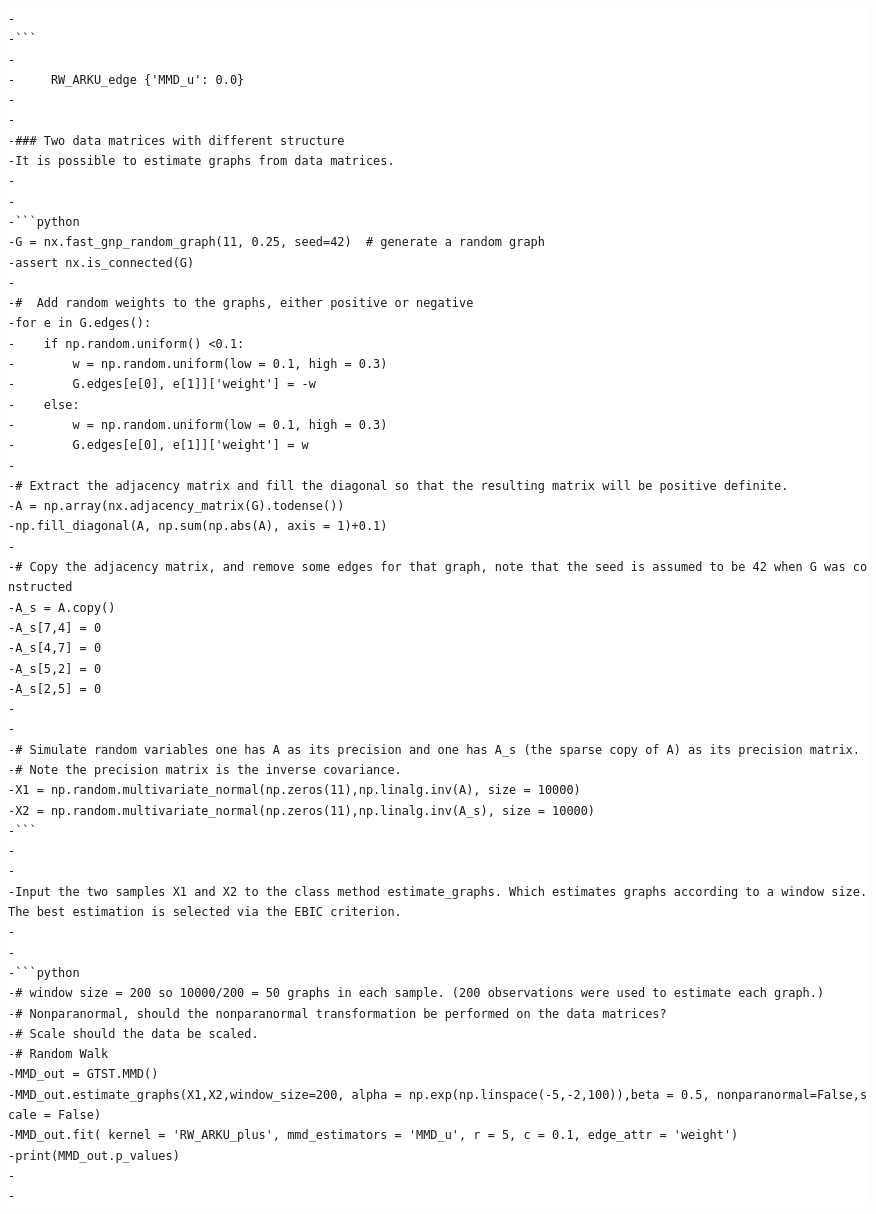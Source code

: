 ```
-
-```
-
-     RW_ARKU_edge {'MMD_u': 0.0}
-    
-
-### Two data matrices with different structure
-It is possible to estimate graphs from data matrices.
-
-
-```python
-G = nx.fast_gnp_random_graph(11, 0.25, seed=42)  # generate a random graph
-assert nx.is_connected(G)
-
-#  Add random weights to the graphs, either positive or negative
-for e in G.edges():
-    if np.random.uniform() <0.1:
-        w = np.random.uniform(low = 0.1, high = 0.3)
-        G.edges[e[0], e[1]]['weight'] = -w
-    else:
-        w = np.random.uniform(low = 0.1, high = 0.3)
-        G.edges[e[0], e[1]]['weight'] = w
-
-# Extract the adjacency matrix and fill the diagonal so that the resulting matrix will be positive definite.
-A = np.array(nx.adjacency_matrix(G).todense())
-np.fill_diagonal(A, np.sum(np.abs(A), axis = 1)+0.1)
-
-# Copy the adjacency matrix, and remove some edges for that graph, note that the seed is assumed to be 42 when G was constructed
-A_s = A.copy()
-A_s[7,4] = 0
-A_s[4,7] = 0
-A_s[5,2] = 0
-A_s[2,5] = 0
-
-
-# Simulate random variables one has A as its precision and one has A_s (the sparse copy of A) as its precision matrix.
-# Note the precision matrix is the inverse covariance.
-X1 = np.random.multivariate_normal(np.zeros(11),np.linalg.inv(A), size = 10000)
-X2 = np.random.multivariate_normal(np.zeros(11),np.linalg.inv(A_s), size = 10000)
-```
-    
-
-Input the two samples X1 and X2 to the class method estimate_graphs. Which estimates graphs according to a window size. The best estimation is selected via the EBIC criterion.
-
-
-```python
-# window size = 200 so 10000/200 = 50 graphs in each sample. (200 observations were used to estimate each graph.)
-# Nonparanormal, should the nonparanormal transformation be performed on the data matrices?
-# Scale should the data be scaled.
-# Random Walk
-MMD_out = GTST.MMD()
-MMD_out.estimate_graphs(X1,X2,window_size=200, alpha = np.exp(np.linspace(-5,-2,100)),beta = 0.5, nonparanormal=False,scale = False)
-MMD_out.fit( kernel = 'RW_ARKU_plus', mmd_estimators = 'MMD_u', r = 5, c = 0.1, edge_attr = 'weight')
-print(MMD_out.p_values)
-
-
```